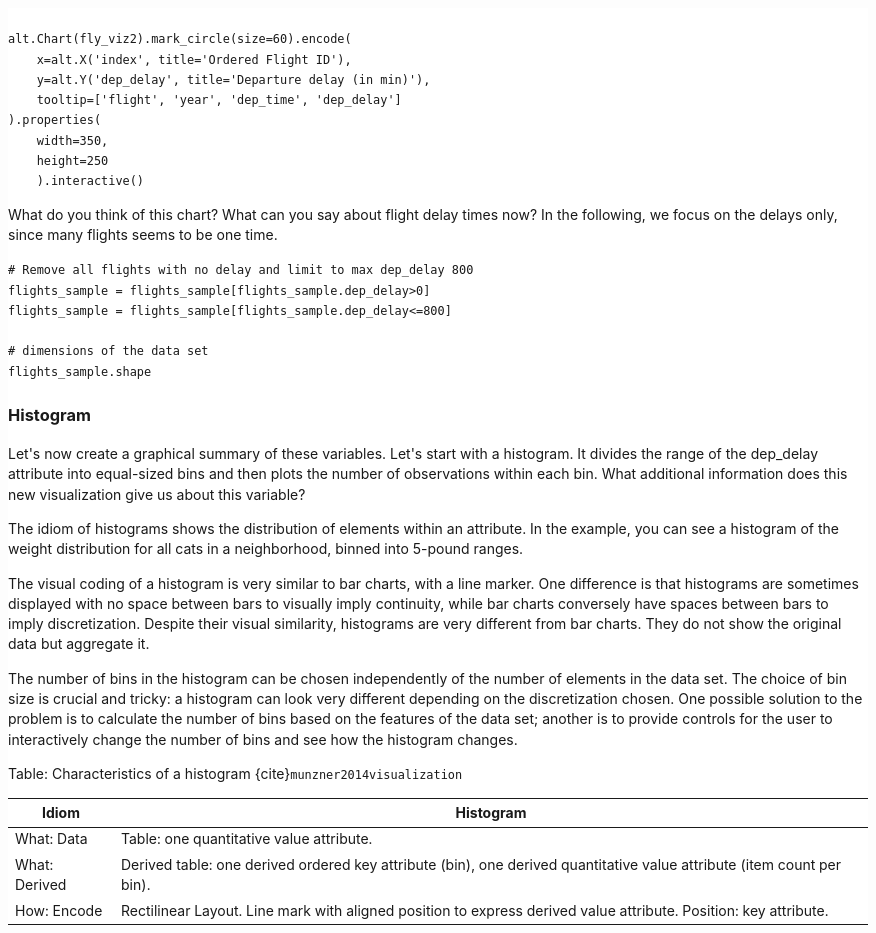 ```{code-cell} 

alt.Chart(fly_viz2).mark_circle(size=60).encode(  
    x=alt.X('index', title='Ordered Flight ID'),
    y=alt.Y('dep_delay', title='Departure delay (in min)'),
    tooltip=['flight', 'year', 'dep_time', 'dep_delay']
).properties( 
    width=350,
    height=250
    ).interactive()

```

What do you think of this chart? What can you say about flight delay times now? In the following, we focus on the delays only, since many flights seems to be one time.

```{code-cell} 
# Remove all flights with no delay and limit to max dep_delay 800
flights_sample = flights_sample[flights_sample.dep_delay>0]
flights_sample = flights_sample[flights_sample.dep_delay<=800]

# dimensions of the data set
flights_sample.shape

```

### Histogram

Let's now create a graphical summary of these variables. Let's start with a histogram. It divides the range of the dep_delay attribute into equal-sized bins and then plots the number of observations within each bin. What additional information does this new visualization give us about this variable?

The idiom of histograms shows the distribution of elements within an attribute. In the example, you can see a histogram of the weight distribution for all cats in a neighborhood, binned into 5-pound ranges. 

The visual coding of a histogram is very similar to bar charts, with a line marker. One difference is that histograms are sometimes displayed with no space between bars to visually imply continuity, while bar charts conversely have spaces between bars to imply discretization. Despite their visual similarity, histograms are very different from bar charts. They do not show the original data but aggregate it.

The number of bins in the histogram can be chosen independently of the number of elements in the data set. The choice of bin size is crucial and tricky: a histogram can look very different depending on the discretization chosen. One possible solution to the problem is to calculate the number of bins based on the features of the data set; another is to provide controls for the user to interactively change the number of bins and see how the histogram changes.

Table: Characteristics of a histogram {cite}`munzner2014visualization` 

Idiom         | Histogram  
-------       | -------------  
What: Data    | Table: one quantitative value attribute.
What: Derived | Derived table: one derived ordered key attribute (bin), one derived quantitative value attribute (item count per bin).
How: Encode   | Rectilinear Layout. Line mark with aligned position to express derived value attribute. Position: key attribute.


[^2]: I highly recommend reading more about him, for example, in [](https://www.stat.berkeley.edu/~brill/Papers/life.pdf).
[^3]: The so-called "smooth part of a data set" is the variability that the analyst has accounted for so far, while the "rough" part is the variability that remains unexplained.
[^4]: A dataframe is a list, with each component of that list being a equal length vector. Thus, intuitively, a dataframe is like a matrix with a rows-and-comlumns-structure. However, it differs from a matrix, since each column can having different mode (data type) {cite}`Matloff2011ArtofRProgramming`.